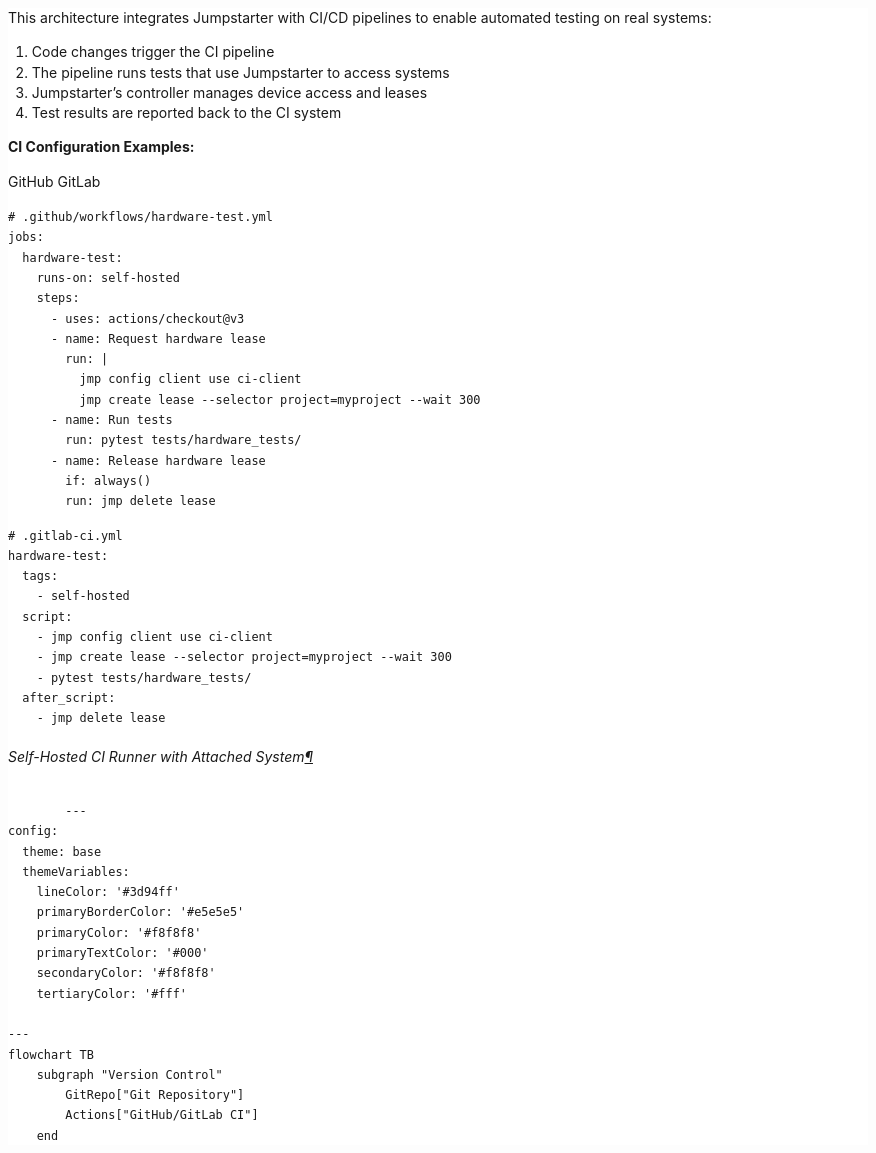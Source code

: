 ```
```

This architecture integrates Jumpstarter with CI/CD pipelines to enable automated testing on real systems:

1. Code changes trigger the CI pipeline
2. The pipeline runs tests that use Jumpstarter to access systems
3. Jumpstarter’s controller manages device access and leases
4. Test results are reported back to the CI system

**CI Configuration Examples:**

GitHub GitLab

```
# .github/workflows/hardware-test.yml
jobs:
  hardware-test:
    runs-on: self-hosted
    steps:
      - uses: actions/checkout@v3
      - name: Request hardware lease
        run: |
          jmp config client use ci-client
          jmp create lease --selector project=myproject --wait 300
      - name: Run tests
        run: pytest tests/hardware_tests/
      - name: Release hardware lease
        if: always()
        run: jmp delete lease
```

```
# .gitlab-ci.yml
hardware-test:
  tags:
    - self-hosted
  script:
    - jmp config client use ci-client
    - jmp create lease --selector project=myproject --wait 300
    - pytest tests/hardware_tests/
  after_script:
    - jmp delete lease
```

###### Self-Hosted CI Runner with Attached System[¶](#self-hosted-ci-runner-with-attached-system "Link to this heading")

```
        ---
config:
  theme: base
  themeVariables:
    lineColor: '#3d94ff'
    primaryBorderColor: '#e5e5e5'
    primaryColor: '#f8f8f8'
    primaryTextColor: '#000'
    secondaryColor: '#f8f8f8'
    tertiaryColor: '#fff'

---
flowchart TB
    subgraph "Version Control"
        GitRepo["Git Repository"]
        Actions["GitHub/GitLab CI"]
    end
```